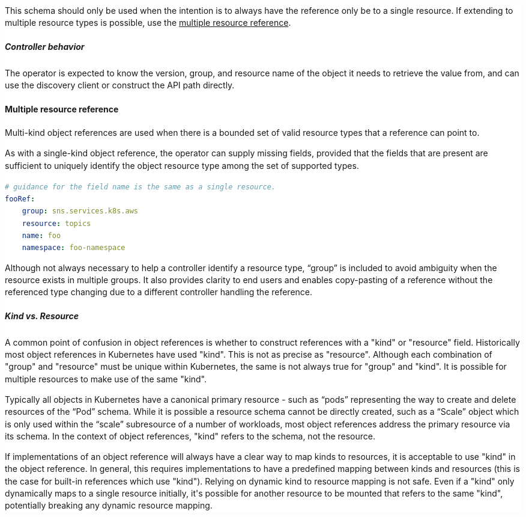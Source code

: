 This schema should only be used when the intention is to always have the reference only be to a single resource.
If extending to multiple resource types is possible, use the [multiple resource reference](#multiple-resource-reference).

##### Controller behavior

The operator is expected to know the version, group, and resource name of the object it needs to retrieve the value from, and can use the discovery client or construct the API path directly.

#### Multiple resource reference

Multi-kind object references are used when there is a bounded set of valid resource types that a reference can point to.

As with a single-kind object reference, the operator can supply missing fields, provided that the fields that are present are sufficient to uniquely identify the object resource type among the set of supported types.

```yaml
# guidance for the field name is the same as a single resource.
fooRef:
    group: sns.services.k8s.aws
    resource: topics
    name: foo
    namespace: foo-namespace
```

Although not always necessary to help a controller identify a resource type, “group” is included to avoid ambiguity when the resource exists in multiple groups. It also provides clarity to end users and enables copy-pasting of a reference without the referenced type changing due to a different controller handling the reference.

##### Kind vs. Resource

A common point of confusion in object references is whether to construct
references with a "kind" or "resource" field. Historically most object
references in Kubernetes have used "kind". This is not as precise as "resource".
Although each combination of "group" and "resource" must be unique within
Kubernetes, the same is not always true for "group" and "kind". It is possible
for multiple resources to make use of the same "kind".

Typically all objects in Kubernetes have a canonical primary resource - such as
“pods” representing the way to create and delete resources of the “Pod” schema.
While it is possible a resource schema cannot be directly created, such as a
“Scale” object which is only used within the “scale” subresource of a number of
workloads, most object references address the primary resource via its schema.
In the context of object references, "kind" refers to the schema, not the
resource.

If implementations of an object reference will always have a clear way to map
kinds to resources, it is acceptable to use "kind" in the object reference. In
general, this requires implementations to have a predefined mapping between
kinds and resources (this is the case for built-in references which use "kind").
Relying on dynamic kind to resource mapping is not safe. Even if a "kind" only
dynamically maps to a single resource initially, it's possible for another
resource to be mounted that refers to the same "kind", potentially breaking any
dynamic resource mapping.
